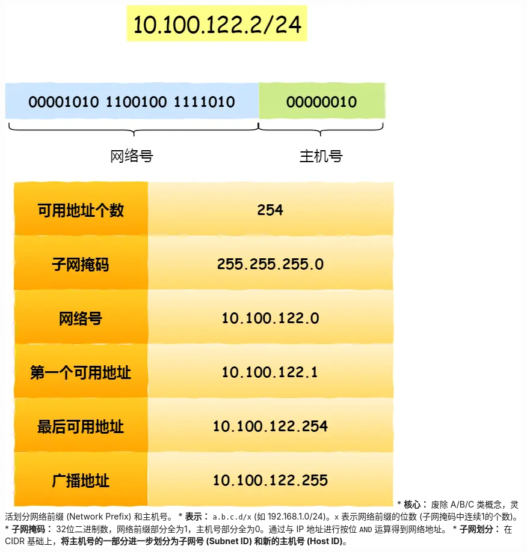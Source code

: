 ![alt text](../Image/CIDR.png)
    *   **核心：** 废除 A/B/C 类概念，灵活划分网络前缀 (Network Prefix) 和主机号。
    *   **表示：** `a.b.c.d/x` (如 192.168.1.0/24)。`x` 表示网络前缀的位数 (子网掩码中连续1的个数)。
    *   **子网掩码：** 32位二进制数，网络前缀部分全为1，主机号部分全为0。通过与 IP 地址进行按位 `AND` 运算得到网络地址。
    *   **子网划分：** 在 CIDR 基础上，**将主机号的一部分进一步划分为子网号 (Subnet ID) 和新的主机号 (Host ID)**。